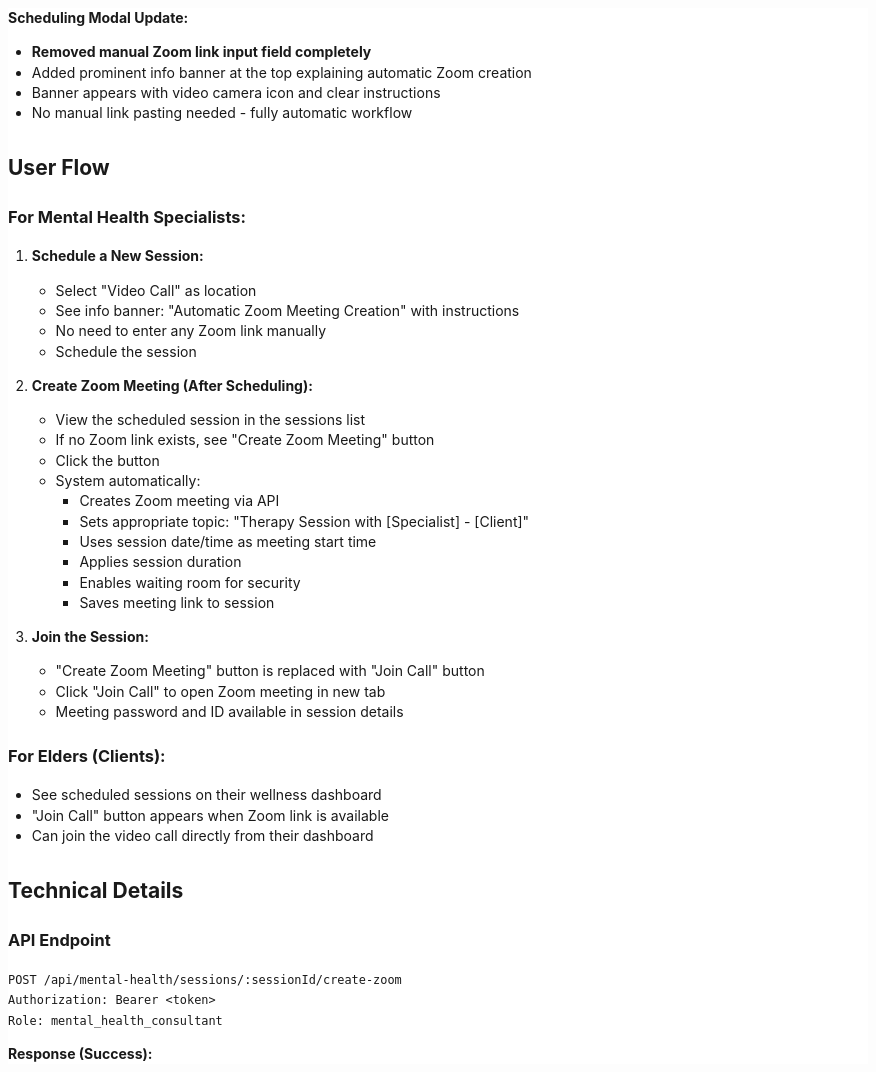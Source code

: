 **Scheduling Modal Update:**

- **Removed manual Zoom link input field completely**
- Added prominent info banner at the top explaining automatic Zoom creation
- Banner appears with video camera icon and clear instructions
- No manual link pasting needed - fully automatic workflow

## User Flow

### For Mental Health Specialists:

1. **Schedule a New Session:**

   - Select "Video Call" as location
   - See info banner: "Automatic Zoom Meeting Creation" with instructions
   - No need to enter any Zoom link manually
   - Schedule the session

2. **Create Zoom Meeting (After Scheduling):**

   - View the scheduled session in the sessions list
   - If no Zoom link exists, see "Create Zoom Meeting" button
   - Click the button
   - System automatically:
     - Creates Zoom meeting via API
     - Sets appropriate topic: "Therapy Session with [Specialist] - [Client]"
     - Uses session date/time as meeting start time
     - Applies session duration
     - Enables waiting room for security
     - Saves meeting link to session

3. **Join the Session:**
   - "Create Zoom Meeting" button is replaced with "Join Call" button
   - Click "Join Call" to open Zoom meeting in new tab
   - Meeting password and ID available in session details

### For Elders (Clients):

- See scheduled sessions on their wellness dashboard
- "Join Call" button appears when Zoom link is available
- Can join the video call directly from their dashboard

## Technical Details

### API Endpoint

```
POST /api/mental-health/sessions/:sessionId/create-zoom
Authorization: Bearer <token>
Role: mental_health_consultant
```

**Response (Success):**
